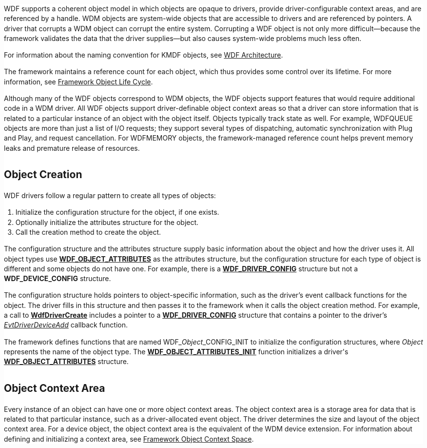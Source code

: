 
WDF supports a coherent object model in which objects are opaque to drivers, provide driver-configurable context areas, and are referenced by a handle. WDM objects are system-wide objects that are accessible to drivers and are referenced by pointers. A driver that corrupts a WDM object can corrupt the entire system. Corrupting a WDF object is not only more difficult—because the framework validates the data that the driver supplies—but also causes system-wide problems much less often.

For information about the naming convention for KMDF objects, see [WDF Architecture](kernel-mode-driver-framework-architecture.md).

The framework maintains a reference count for each object, which thus provides some control over its lifetime. For more information, see [Framework Object Life Cycle](framework-object-life-cycle.md).

Although many of the WDF objects correspond to WDM objects, the WDF objects support features that would require additional code in a WDM driver. All WDF objects support driver-definable object context areas so that a driver can store information that is related to a particular instance of an object with the object itself. Objects typically track state as well. For example, WDFQUEUE objects are more than just a list of I/O requests; they support several types of dispatching, automatic synchronization with Plug and Play, and request cancellation. For WDFMEMORY objects, the framework-managed reference count helps prevent memory leaks and premature release of resources.

## Object Creation


WDF drivers follow a regular pattern to create all types of objects:

1.  Initialize the configuration structure for the object, if one exists.
2.  Optionally initialize the attributes structure for the object.
3.  Call the creation method to create the object.

The configuration structure and the attributes structure supply basic information about the object and how the driver uses it. All object types use [**WDF\_OBJECT\_ATTRIBUTES**](https://msdn.microsoft.com/library/windows/hardware/ff552400) as the attributes structure, but the configuration structure for each type of object is different and some objects do not have one. For example, there is a [**WDF\_DRIVER\_CONFIG**](https://msdn.microsoft.com/library/windows/hardware/ff551300) structure but not a **WDF\_DEVICE\_CONFIG** structure.

The configuration structure holds pointers to object-specific information, such as the driver’s event callback functions for the object. The driver fills in this structure and then passes it to the framework when it calls the object creation method. For example, a call to [**WdfDriverCreate**](https://msdn.microsoft.com/library/windows/hardware/ff547175) includes a pointer to a [**WDF\_DRIVER\_CONFIG**](https://msdn.microsoft.com/library/windows/hardware/ff551300) structure that contains a pointer to the driver’s [*EvtDriverDeviceAdd*](https://msdn.microsoft.com/library/windows/hardware/ff541693) callback function.

The framework defines functions that are named WDF\_*Object*\_CONFIG\_INIT to initialize the configuration structures, where *Object* represents the name of the object type. The [**WDF\_OBJECT\_ATTRIBUTES\_INIT**](https://msdn.microsoft.com/library/windows/hardware/ff552402) function initializes a driver's [**WDF\_OBJECT\_ATTRIBUTES**](https://msdn.microsoft.com/library/windows/hardware/ff552400) structure.

## Object Context Area


Every instance of an object can have one or more object context areas. The object context area is a storage area for data that is related to that particular instance, such as a driver-allocated event object. The driver determines the size and layout of the object context area. For a device object, the object context area is the equivalent of the WDM device extension. For information about defining and initializing a context area, see [Framework Object Context Space](framework-object-context-space.md).
